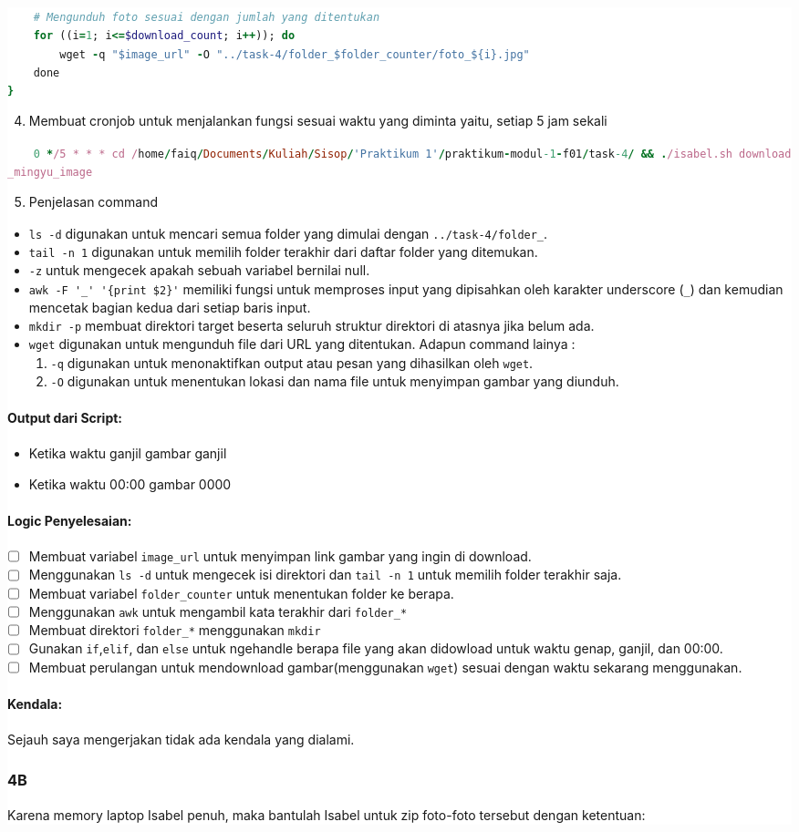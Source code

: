 ```ruby
    # Mengunduh foto sesuai dengan jumlah yang ditentukan
    for ((i=1; i<=$download_count; i++)); do
        wget -q "$image_url" -O "../task-4/folder_$folder_counter/foto_${i}.jpg"
    done
}
```

4. Membuat cronjob untuk menjalankan fungsi sesuai waktu yang diminta yaitu, setiap 5 jam sekali

```ruby
    0 */5 * * * cd /home/faiq/Documents/Kuliah/Sisop/'Praktikum 1'/praktikum-modul-1-f01/task-4/ && ./isabel.sh download_mingyu_image
```

5. Penjelasan command

- `ls -d` digunakan untuk mencari semua folder yang dimulai dengan `../task-4/folder_`.
- `tail -n 1` digunakan untuk memilih folder terakhir dari daftar folder yang ditemukan.
- `-z` untuk mengecek apakah sebuah variabel bernilai null.
- `awk -F '_' '{print $2}'` memiliki fungsi untuk memproses input yang dipisahkan oleh karakter underscore (`_`) dan kemudian mencetak bagian kedua dari setiap baris input.
- `mkdir -p` membuat direktori target beserta seluruh struktur direktori di atasnya jika belum ada.
- `wget` digunakan untuk mengunduh file dari URL yang ditentukan. Adapun command lainya :
  1. `-q` digunakan untuk menonaktifkan output atau pesan yang dihasilkan oleh `wget`.
  2. `-O` digunakan untuk menentukan lokasi dan nama file untuk menyimpan gambar yang diunduh.

#### Output dari Script:

- Ketika waktu ganjil
  gambar ganjil

- Ketika waktu 00:00
  gambar 0000

#### Logic Penyelesaian:

- [ ] Membuat variabel `image_url` untuk menyimpan link gambar yang ingin di download.
- [ ] Menggunakan `ls -d` untuk mengecek isi direktori dan `tail -n 1` untuk memilih folder terakhir saja.
- [ ] Membuat variabel `folder_counter` untuk menentukan folder ke berapa.
- [ ] Menggunakan `awk` untuk mengambil kata terakhir dari `folder_*`
- [ ] Membuat direktori `folder_*` menggunakan `mkdir`
- [ ] Gunakan `if`,`elif`, dan `else` untuk ngehandle berapa file yang akan didowload untuk waktu genap, ganjil, dan 00:00.
- [ ] Membuat perulangan untuk mendownload gambar(menggunakan `wget`) sesuai dengan waktu sekarang menggunakan.

#### Kendala:

Sejauh saya mengerjakan tidak ada kendala yang dialami.

### 4B

Karena memory laptop Isabel penuh, maka bantulah Isabel untuk zip foto-foto tersebut dengan ketentuan:
